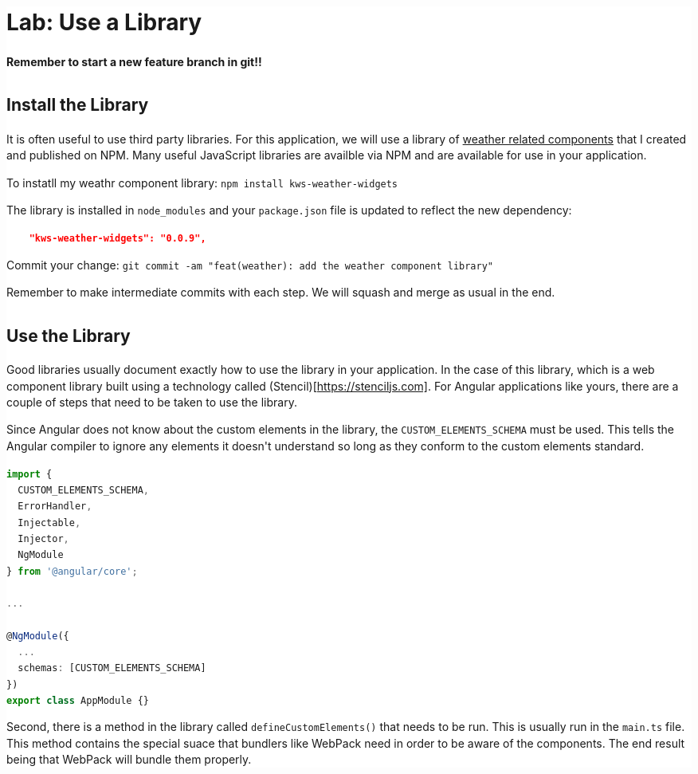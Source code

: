 # Lab: Use a Library

**Remember to start a new feature branch in git!!**

## Install the Library

It is often useful to use third party libraries. For this application, we will use a library of <a href="https://github.com/kensodemann/kws-weather-widgets" target="_blank">weather related components</a> that I created and published on NPM. Many useful JavaScript libraries are availble via NPM and are available for use in your application.

To instatll my weathr component library: `npm install kws-weather-widgets`

The library is installed in `node_modules` and your `package.json` file is updated to reflect the new dependency:

```JSON
    "kws-weather-widgets": "0.0.9",
```

Commit your change: `git commit -am "feat(weather): add the weather component library"`

Remember to make intermediate commits with each step. We will squash and merge as usual in the end.

## Use the Library

Good libraries usually document exactly how to use the library in your application. In the case of this library, which is a web component library built using a technology called (Stencil)[https://stenciljs.com]. For Angular applications like yours, there are a couple of steps that need to be taken to use the library.

Since Angular does not know about the custom elements in the library, the `CUSTOM_ELEMENTS_SCHEMA` must be used. This tells the Angular compiler to ignore any elements it doesn't understand so long as they conform to the custom elements standard.

```TypeScript
import {
  CUSTOM_ELEMENTS_SCHEMA,
  ErrorHandler,
  Injectable,
  Injector,
  NgModule
} from '@angular/core';

...

@NgModule({
  ...
  schemas: [CUSTOM_ELEMENTS_SCHEMA]
})
export class AppModule {}
```

Second, there is a method in the library called `defineCustomElements()` that needs to be run. This is usually run in the `main.ts` file. This method contains the special suace that bundlers like WebPack need in order to be aware of the components. The end result being that WebPack will bundle them properly.

